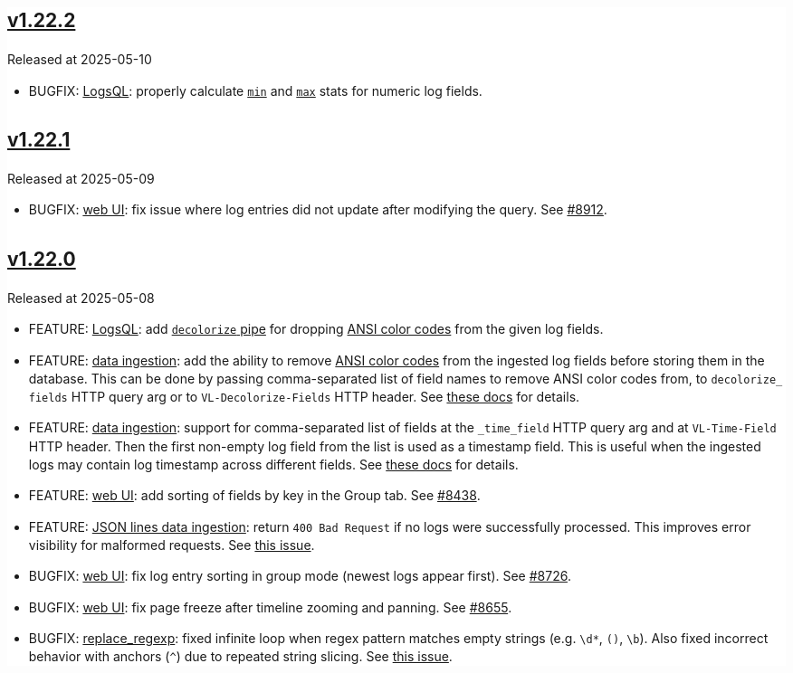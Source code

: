 ## [v1.22.2](https://github.com/VictoriaMetrics/VictoriaMetrics/releases/tag/v1.22.2-victorialogs)

Released at 2025-05-10

* BUGFIX: [LogsQL](https://docs.victoriametrics.com/victorialogs/logsql/): properly calculate [`min`](https://docs.victoriametrics.com/victorialogs/logsql/#min-stats) and [`max`](https://docs.victoriametrics.com/victorialogs/logsql/#max-stats) stats for numeric log fields.

## [v1.22.1](https://github.com/VictoriaMetrics/VictoriaMetrics/releases/tag/v1.22.1-victorialogs)

Released at 2025-05-09

* BUGFIX: [web UI](https://docs.victoriametrics.com/victorialogs/querying/#web-ui): fix issue where log entries did not update after modifying the query. See [#8912](https://github.com/VictoriaMetrics/VictoriaMetrics/issues/8912).

## [v1.22.0](https://github.com/VictoriaMetrics/VictoriaMetrics/releases/tag/v1.22.0-victorialogs)

Released at 2025-05-08

* FEATURE: [LogsQL](https://docs.victoriametrics.com/victorialogs/logsql/): add [`decolorize` pipe](https://docs.victoriametrics.com/victorialogs/logsql/#decolorize-pipe) for dropping [ANSI color codes](https://en.wikipedia.org/wiki/ANSI_escape_code) from the given log fields.
* FEATURE: [data ingestion](https://docs.victoriametrics.com/victorialogs/data-ingestion/): add the ability to remove [ANSI color codes](https://en.wikipedia.org/wiki/ANSI_escape_code) from the ingested log fields before storing them in the database. This can be done by passing comma-separated list of field names to remove ANSI color codes from, to `decolorize_fields` HTTP query arg or to `VL-Decolorize-Fields` HTTP header. See [these docs](https://docs.victoriametrics.com/victorialogs/data-ingestion/#http-parameters) for details.
* FEATURE: [data ingestion](https://docs.victoriametrics.com/victorialogs/data-ingestion/): support for comma-separated list of fields at the `_time_field` HTTP query arg and at `VL-Time-Field` HTTP header. Then the first non-empty log field from the list is used as a timestamp field. This is useful when the ingested logs may contain log timestamp across different fields. See [these docs](https://docs.victoriametrics.com/victorialogs/data-ingestion/#http-parameters) for details.
* FEATURE: [web UI](https://docs.victoriametrics.com/victorialogs/querying/#web-ui): add sorting of fields by key in the Group tab. See [#8438](https://github.com/VictoriaMetrics/VictoriaMetrics/issues/8438).
* FEATURE: [JSON lines data ingestion](https://docs.victoriametrics.com/victorialogs/data-ingestion/#json-stream-api): return `400 Bad Request` if no logs were successfully processed. This improves error visibility for malformed requests. See [this issue](https://github.com/VictoriaMetrics/VictoriaMetrics/issues/8818).

* BUGFIX: [web UI](https://docs.victoriametrics.com/victorialogs/querying/#web-ui): fix log entry sorting in group mode (newest logs appear first). See [#8726](https://github.com/VictoriaMetrics/VictoriaMetrics/issues/8726).
* BUGFIX: [web UI](https://docs.victoriametrics.com/victorialogs/querying/#web-ui): fix page freeze after timeline zooming and panning. See [#8655](https://github.com/VictoriaMetrics/VictoriaMetrics/issues/8655).
* BUGFIX: [replace_regexp](https://docs.victoriametrics.com/victorialogs/logsql/#replace_regexp-pipe): fixed infinite loop when regex pattern matches empty strings (e.g. `\d*`, `()`, `\b`). Also fixed incorrect behavior with anchors (`^`) due to repeated string slicing. See [this issue](https://github.com/VictoriaMetrics/VictoriaMetrics/issues/8625).
